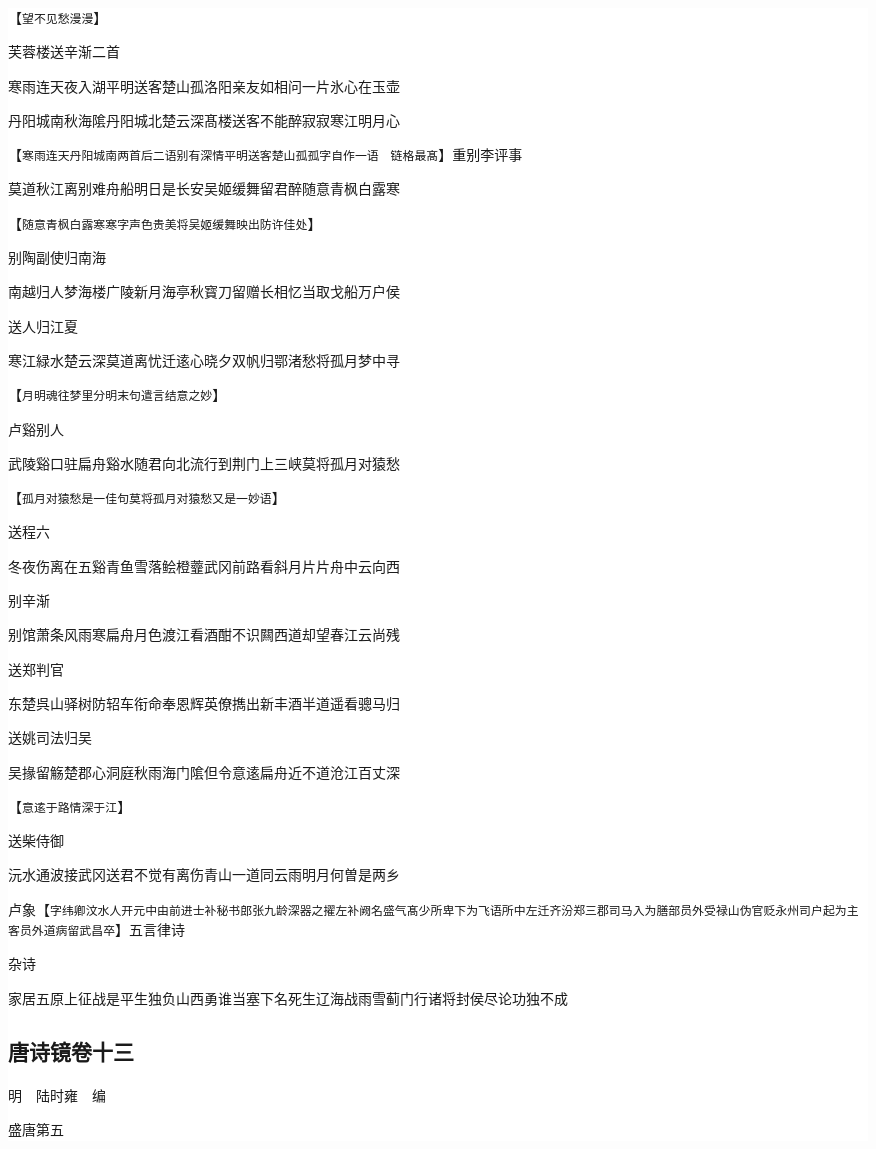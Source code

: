 【`望不见愁漫漫`】  

芙蓉楼送辛渐二首  

寒雨连天夜入湖平明送客楚山孤洛阳亲友如相问一片氷心在玉壶  

丹阳城南秋海隂丹阳城北楚云深髙楼送客不能醉寂寂寒江明月心  

【`寒雨连天丹阳城南两首后二语别有深情平明送客楚山孤孤字自作一语　链格最髙`】重别李评事  

莫道秋江离别难舟船明日是长安吴姬缓舞留君醉随意青枫白露寒  

【`随意青枫白露寒寒字声色贵美将吴姬缓舞映出防许佳处`】  

别陶副使归南海  

南越归人梦海楼广陵新月海亭秋寳刀留赠长相忆当取戈船万户侯  

送人归江夏  

寒江緑水楚云深莫道离忧迁逺心晓夕双帆归鄂渚愁将孤月梦中寻  

【`月明魂往梦里分明末句遣言结意之妙`】  

卢谿别人  

武陵谿口驻扁舟谿水随君向北流行到荆门上三峡莫将孤月对猿愁  

【`孤月对猿愁是一佳句莫将孤月对猿愁又是一妙语`】  

送程六  

冬夜伤离在五谿青鱼雪落鲙橙虀武冈前路看斜月片片舟中云向西  

别辛渐  

别馆萧条风雨寒扁舟月色渡江看酒酣不识闗西道却望春江云尚残  

送郑判官  

东楚呉山驿树防轺车衔命奉恩辉英僚擕出新丰酒半道遥看骢马归  

送姚司法归吴  

吴掾留觞楚郡心洞庭秋雨海门隂但令意逺扁舟近不道沧江百丈深  

【`意逺于路情深于江`】  

送柴侍御  

沅水通波接武冈送君不觉有离伤青山一道同云雨明月何曽是两乡  

卢象【`字纬卿汶水人开元中由前进士补秘书郎张九龄深器之擢左补阙名盛气髙少所卑下为飞语所中左迁齐汾郑三郡司马入为膳部员外受禄山伪官贬永州司户起为主客员外道病留武昌卒`】五言律诗  

杂诗  

家居五原上征战是平生独负山西勇谁当塞下名死生辽海战雨雪蓟门行诸将封侯尽论功独不成  

## 唐诗镜卷十三  

明　陆时雍　编  

盛唐第五  
